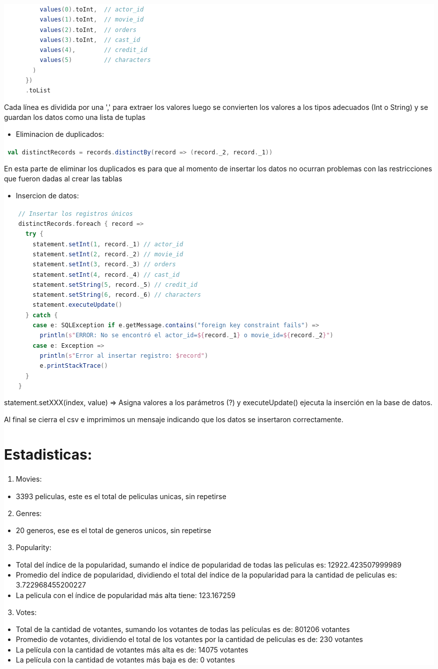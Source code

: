 ```Scala
          values(0).toInt,  // actor_id
          values(1).toInt,  // movie_id
          values(2).toInt,  // orders
          values(3).toInt,  // cast_id
          values(4),        // credit_id
          values(5)         // characters
        )
      })
      .toList
```
Cada línea es dividida por una ',' para extraer los valores luego se convierten los valores a los tipos adecuados (Int o String) y se guardan los datos como una lista de tuplas
* Eliminacion de duplicados:
```Scala
 val distinctRecords = records.distinctBy(record => (record._2, record._1))
```
En esta parte de eliminar los duplicados es para que al momento de insertar los datos no ocurran problemas con las restricciones que fueron dadas al crear las tablas
* Insercion de datos:
```Scala
    // Insertar los registros únicos
    distinctRecords.foreach { record =>
      try {
        statement.setInt(1, record._1) // actor_id
        statement.setInt(2, record._2) // movie_id
        statement.setInt(3, record._3) // orders
        statement.setInt(4, record._4) // cast_id
        statement.setString(5, record._5) // credit_id
        statement.setString(6, record._6) // characters
        statement.executeUpdate()
      } catch {
        case e: SQLException if e.getMessage.contains("foreign key constraint fails") =>
          println(s"ERROR: No se encontró el actor_id=${record._1} o movie_id=${record._2}")
        case e: Exception =>
          println(s"Error al insertar registro: $record")
          e.printStackTrace()
      }
    }
```
statement.setXXX(index, value) => Asigna valores a los parámetros (?) y executeUpdate() ejecuta la inserción en la base de datos.

Al final se cierra el csv e imprimimos un mensaje indicando que los datos se insertaron correctamente.

# Estadisticas:
1. Movies:
* 3393 peliculas, este es el total de peliculas unicas, sin repetirse 
2. Genres:
* 20 generos, ese es el total de generos unicos, sin repetirse
3. Popularity:
* Total del índice de la popularidad, sumando el índice de popularidad de todas las peliculas es: 12922.423507999989
* Promedio del índice de popularidad, dividiendo el total del índice de la popularidad para la cantidad de peliculas es: 3.722968455200227
* La pelicula con el índice de popularidad más alta tiene: 123.167259 
3. Votes:
* Total de la cantidad de votantes, sumando los votantes de todas las películas es de: 801206 votantes
* Promedio de votantes, dividiendo el total de los votantes por la cantidad de peliculas es de: 230 votantes
* La película con la cantidad de votantes más alta es de: 14075 votantes
* La película con la cantidad de votantes más baja es de: 0 votantes
